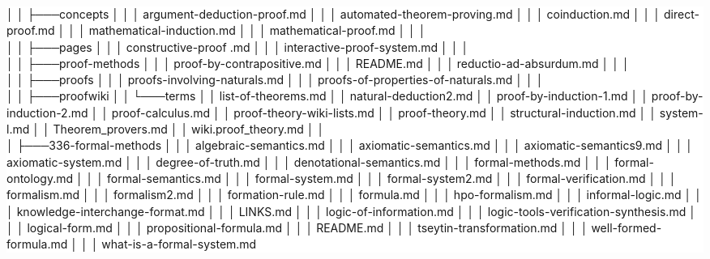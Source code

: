 │   │   ├───concepts
│   │   │       argument-deduction-proof.md
│   │   │       automated-theorem-proving.md
│   │   │       coinduction.md
│   │   │       direct-proof.md
│   │   │       mathematical-induction.md
│   │   │       mathematical-proof.md
│   │   │       
│   │   ├───pages
│   │   │       constructive-proof .md
│   │   │       interactive-proof-system.md
│   │   │       
│   │   ├───proof-methods
│   │   │       proof-by-contrapositive.md
│   │   │       README.md
│   │   │       reductio-ad-absurdum.md
│   │   │       
│   │   ├───proofs
│   │   │       proofs-involving-naturals.md
│   │   │       proofs-of-properties-of-naturals.md
│   │   │       
│   │   ├───proofwiki
│   │   └───terms
│   │           list-of-theorems.md
│   │           natural-deduction2.md
│   │           proof-by-induction-1.md
│   │           proof-by-induction-2.md
│   │           proof-calculus.md
│   │           proof-theory-wiki-lists.md
│   │           proof-theory.md
│   │           structural-induction.md
│   │           system-l.md
│   │           Theorem_provers.md
│   │           wiki.proof_theory.md
│   │           
│   ├───336-formal-methods
│   │   │   algebraic-semantics.md
│   │   │   axiomatic-semantics.md
│   │   │   axiomatic-semantics9.md
│   │   │   axiomatic-system.md
│   │   │   degree-of-truth.md
│   │   │   denotational-semantics.md
│   │   │   formal-methods.md
│   │   │   formal-ontology.md
│   │   │   formal-semantics.md
│   │   │   formal-system.md
│   │   │   formal-system2.md
│   │   │   formal-verification.md
│   │   │   formalism.md
│   │   │   formalism2.md
│   │   │   formation-rule.md
│   │   │   formula.md
│   │   │   hpo-formalism.md
│   │   │   informal-logic.md
│   │   │   knowledge-interchange-format.md
│   │   │   LINKS.md
│   │   │   logic-of-information.md
│   │   │   logic-tools-verification-synthesis.md
│   │   │   logical-form.md
│   │   │   propositional-formula.md
│   │   │   README.md
│   │   │   tseytin-transformation.md
│   │   │   well-formed-formula.md
│   │   │   what-is-a-formal-system.md